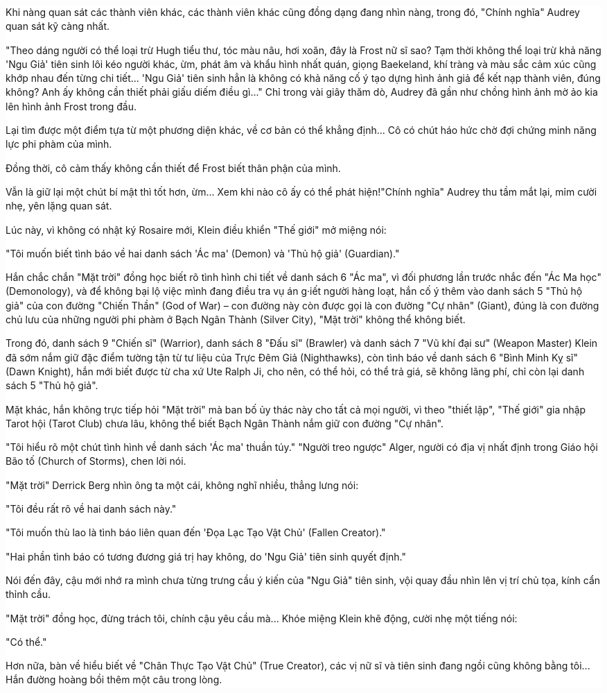 Khi nàng quan sát các thành viên khác, các thành viên khác cũng đồng dạng đang nhìn nàng, trong đó, "Chính nghĩa" Audrey quan sát kỹ càng nhất.

"Theo dáng người có thể loại trừ Hugh tiểu thư, tóc màu nâu, hơi xoăn, đây là Frost nữ sĩ sao? Tạm thời không thể loại trừ khả năng 'Ngu Giả' tiên sinh lôi kéo người khác, ừm, phát âm và khẩu hình nhất quán, giọng Baekeland, khí tràng và màu sắc cảm xúc cũng khớp nhau đến từng chi tiết... 'Ngu Giả' tiên sinh hẳn là không có khả năng cố ý tạo dựng hình ảnh giả để kết nạp thành viên, đúng không? Anh ấy không cần thiết phải giấu diếm điều gì..." Chỉ trong vài giây thăm dò, Audrey đã gần như chồng hình ảnh mờ ảo kia lên hình ảnh Frost trong đầu.

Lại tìm được một điểm tựa từ một phương diện khác, về cơ bản có thể khẳng định... Cô có chút háo hức chờ đợi chứng minh năng lực phi phàm của mình.

Đồng thời, cô cảm thấy không cần thiết để Frost biết thân phận của mình.

Vẫn là giữ lại một chút bí mật thì tốt hơn, ừm... Xem khi nào cô ấy có thể phát hiện!"Chính nghĩa" Audrey thu tầm mắt lại, mỉm cười nhẹ, yên lặng quan sát.

Lúc này, vì không có nhật ký Rosaire mới, Klein điều khiển "Thế giới" mở miệng nói:

"Tôi muốn biết tình báo về hai danh sách 'Ác ma' (Demon) và 'Thủ hộ giả' (Guardian)."

Hắn chắc chắn "Mặt trời" đồng học biết rõ tình hình chi tiết về danh sách 6 "Ác ma", vì đối phương lần trước nhắc đến "Ác Ma học" (Demonology), và để không bại lộ việc mình đang điều tra vụ án g·iết người hàng loạt, hắn cố ý thêm vào danh sách 5 "Thủ hộ giả" của con đường "Chiến Thần" (God of War) – con đường này còn được gọi là con đường "Cự nhân" (Giant), đúng là con đường chủ lưu của những người phi phàm ở Bạch Ngân Thành (Silver City), "Mặt trời" không thể không biết.

Trong đó, danh sách 9 "Chiến sĩ" (Warrior), danh sách 8 "Đấu sĩ" (Brawler) và danh sách 7 "Vũ khí đại sư" (Weapon Master) Klein đã sớm nắm giữ đặc điểm tường tận từ tư liệu của Trực Đêm Giả (Nighthawks), còn tình báo về danh sách 6 "Bình Minh Kỵ sĩ" (Dawn Knight), hắn mới biết được từ cha xứ Ute Ralph Ji, cho nên, có thể hỏi, có thể trả giá, sẽ không lãng phí, chỉ còn lại danh sách 5 "Thủ hộ giả".

Mặt khác, hắn không trực tiếp hỏi "Mặt trời" mà ban bố ủy thác này cho tất cả mọi người, vì theo "thiết lập", "Thế giới" gia nhập Tarot hội (Tarot Club) chưa lâu, không thể biết Bạch Ngân Thành nắm giữ con đường "Cự nhân".

"Tôi hiểu rõ một chút tình hình về danh sách 'Ác ma' thuần túy." "Người treo ngược" Alger, người có địa vị nhất định trong Giáo hội Bão tố (Church of Storms), chen lời nói.

"Mặt trời" Derrick Berg nhìn ông ta một cái, không nghĩ nhiều, thẳng lưng nói:

"Tôi đều rất rõ về hai danh sách này."

"Tôi muốn thù lao là tình báo liên quan đến 'Đọa Lạc Tạo Vật Chủ' (Fallen Creator)."

"Hai phần tình báo có tương đương giá trị hay không, do 'Ngu Giả' tiên sinh quyết định."

Nói đến đây, cậu mới nhớ ra mình chưa từng trưng cầu ý kiến của "Ngu Giả" tiên sinh, vội quay đầu nhìn lên vị trí chủ tọa, kính cẩn thỉnh cầu.

"Mặt trời" đồng học, đừng trách tôi, chính cậu yêu cầu mà... Khóe miệng Klein khẽ động, cười nhẹ một tiếng nói:

"Có thể."

Hơn nữa, bàn về hiểu biết về "Chân Thực Tạo Vật Chủ" (True Creator), các vị nữ sĩ và tiên sinh đang ngồi cũng không bằng tôi... Hắn đường hoàng bồi thêm một câu trong lòng.
